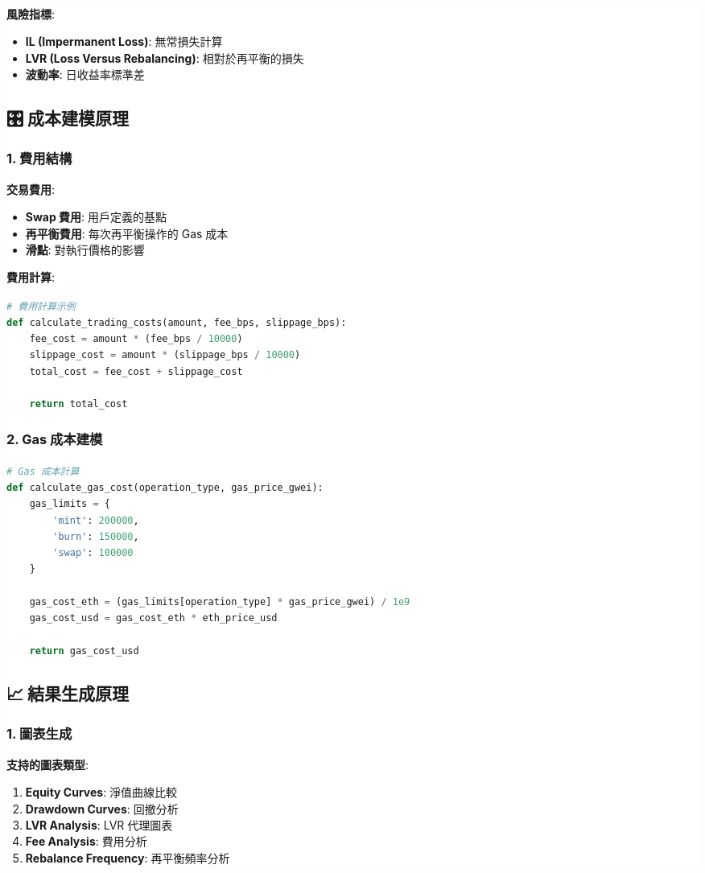 **風險指標**:
- **IL (Impermanent Loss)**: 無常損失計算
- **LVR (Loss Versus Rebalancing)**: 相對於再平衡的損失
- **波動率**: 日收益率標準差

## 🎛️ 成本建模原理

### 1. 費用結構

**交易費用**:
- **Swap 費用**: 用戶定義的基點
- **再平衡費用**: 每次再平衡操作的 Gas 成本
- **滑點**: 對執行價格的影響

**費用計算**:
```python
# 費用計算示例
def calculate_trading_costs(amount, fee_bps, slippage_bps):
    fee_cost = amount * (fee_bps / 10000)
    slippage_cost = amount * (slippage_bps / 10000)
    total_cost = fee_cost + slippage_cost
    
    return total_cost
```

### 2. Gas 成本建模

```python
# Gas 成本計算
def calculate_gas_cost(operation_type, gas_price_gwei):
    gas_limits = {
        'mint': 200000,
        'burn': 150000,
        'swap': 100000
    }
    
    gas_cost_eth = (gas_limits[operation_type] * gas_price_gwei) / 1e9
    gas_cost_usd = gas_cost_eth * eth_price_usd
    
    return gas_cost_usd
```

## 📈 結果生成原理

### 1. 圖表生成

**支持的圖表類型**:
1. **Equity Curves**: 淨值曲線比較
2. **Drawdown Curves**: 回撤分析
3. **LVR Analysis**: LVR 代理圖表
4. **Fee Analysis**: 費用分析
5. **Rebalance Frequency**: 再平衡頻率分析
